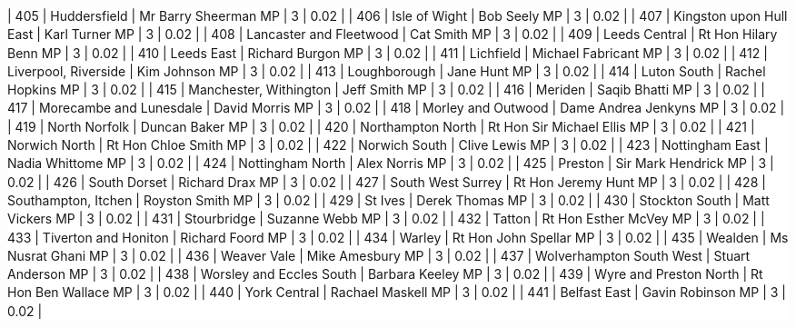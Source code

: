 | 405 | Huddersfield | Mr Barry Sheerman MP | 3 | 0.02 |
| 406 | Isle of Wight | Bob Seely MP | 3 | 0.02 |
| 407 | Kingston upon Hull East | Karl Turner MP | 3 | 0.02 |
| 408 | Lancaster and Fleetwood | Cat Smith MP | 3 | 0.02 |
| 409 | Leeds Central | Rt Hon Hilary Benn MP | 3 | 0.02 |
| 410 | Leeds East | Richard Burgon MP | 3 | 0.02 |
| 411 | Lichfield | Michael Fabricant MP | 3 | 0.02 |
| 412 | Liverpool, Riverside | Kim Johnson MP | 3 | 0.02 |
| 413 | Loughborough | Jane Hunt MP | 3 | 0.02 |
| 414 | Luton South | Rachel Hopkins MP | 3 | 0.02 |
| 415 | Manchester, Withington | Jeff Smith MP | 3 | 0.02 |
| 416 | Meriden | Saqib Bhatti MP | 3 | 0.02 |
| 417 | Morecambe and Lunesdale | David Morris MP | 3 | 0.02 |
| 418 | Morley and Outwood | Dame Andrea Jenkyns MP | 3 | 0.02 |
| 419 | North Norfolk | Duncan Baker MP | 3 | 0.02 |
| 420 | Northampton North | Rt Hon Sir Michael  Ellis MP | 3 | 0.02 |
| 421 | Norwich North | Rt Hon Chloe Smith MP | 3 | 0.02 |
| 422 | Norwich South | Clive Lewis MP | 3 | 0.02 |
| 423 | Nottingham East | Nadia Whittome MP | 3 | 0.02 |
| 424 | Nottingham North | Alex Norris MP | 3 | 0.02 |
| 425 | Preston | Sir Mark Hendrick MP | 3 | 0.02 |
| 426 | South Dorset | Richard Drax MP | 3 | 0.02 |
| 427 | South West Surrey | Rt Hon Jeremy Hunt MP | 3 | 0.02 |
| 428 | Southampton, Itchen | Royston Smith MP | 3 | 0.02 |
| 429 | St Ives | Derek Thomas MP | 3 | 0.02 |
| 430 | Stockton South | Matt Vickers MP | 3 | 0.02 |
| 431 | Stourbridge | Suzanne Webb MP | 3 | 0.02 |
| 432 | Tatton | Rt Hon Esther McVey MP | 3 | 0.02 |
| 433 | Tiverton and Honiton | Richard Foord MP | 3 | 0.02 |
| 434 | Warley | Rt Hon John Spellar MP | 3 | 0.02 |
| 435 | Wealden | Ms Nusrat Ghani MP | 3 | 0.02 |
| 436 | Weaver Vale | Mike Amesbury MP | 3 | 0.02 |
| 437 | Wolverhampton South West | Stuart Anderson MP | 3 | 0.02 |
| 438 | Worsley and Eccles South | Barbara Keeley MP | 3 | 0.02 |
| 439 | Wyre and Preston North | Rt Hon Ben Wallace MP | 3 | 0.02 |
| 440 | York Central | Rachael Maskell MP | 3 | 0.02 |
| 441 | Belfast East | Gavin Robinson MP | 3 | 0.02 |